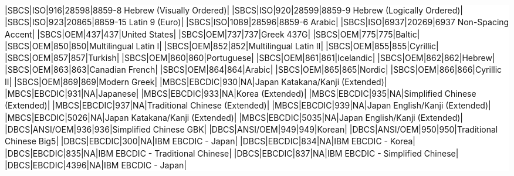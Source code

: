 |SBCS|ISO|916|28598|8859-8 Hebrew (Visually Ordered)|
|SBCS|ISO|920|28599|8859-9 Hebrew (Logically Ordered)|
|SBCS|ISO|923|20865|8859-15 Latin 9 (Euro)|
|SBCS|ISO|1089|28596|8859-6 Arabic|
|SBCS|ISO|6937|20269|6937 Non-Spacing Accent|
|SBCS|OEM|437|437|United States|
|SBCS|OEM|737|737|Greek 437G|
|SBCS|OEM|775|775|Baltic|
|SBCS|OEM|850|850|Multilingual Latin I|
|SBCS|OEM|852|852|Multilingual Latin II|
|SBCS|OEM|855|855|Cyrillic|
|SBCS|OEM|857|857|Turkish|
|SBCS|OEM|860|860|Portuguese|
|SBCS|OEM|861|861|Icelandic|
|SBCS|OEM|862|862|Hebrew|
|SBCS|OEM|863|863|Canadian French|
|SBCS|OEM|864|864|Arabic|
|SBCS|OEM|865|865|Nordic|
|SBCS|OEM|866|866|Cyrillic II|
|SBCS|OEM|869|869|Modern Greek|
|MBCS|EBCDIC|930|NA|Japan Katakana/Kanji (Extended)|
|MBCS|EBCDIC|931|NA|Japanese|
|MBCS|EBCDIC|933|NA|Korea (Extended)|
|MBCS|EBCDIC|935|NA|Simplified Chinese (Extended)|
|MBCS|EBCDIC|937|NA|Traditional Chinese (Extended)|
|MBCS|EBCDIC|939|NA|Japan English/Kanji (Extended)|
|MBCS|EBCDIC|5026|NA|Japan Katakana/Kanji (Extended)|
|MBCS|EBCDIC|5035|NA|Japan English/Kanji (Extended)|
|DBCS|ANSI/OEM|936|936|Simplified Chinese GBK|
|DBCS|ANSI/OEM|949|949|Korean|
|DBCS|ANSI/OEM|950|950|Traditional Chinese Big5|
|DBCS|EBCDIC|300|NA|IBM EBCDIC - Japan|
|DBCS|EBCDIC|834|NA|IBM EBCDIC - Korea|
|DBCS|EBCDIC|835|NA|IBM EBCDIC - Traditional Chinese|
|DBCS|EBCDIC|837|NA|IBM EBCDIC - Simplified Chinese|
|DBCS|EBCDIC|4396|NA|IBM EBCDIC - Japan|
